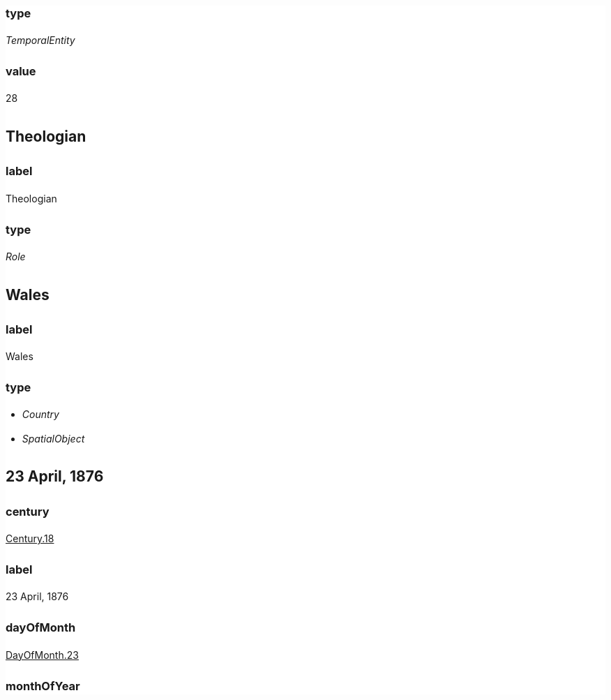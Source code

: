 ### type


*TemporalEntity*

### value


28

## Theologian

### label


Theologian

### type


*Role*

## Wales

### label


Wales

### type

 - *Country*

 - *SpatialObject*

## 23 April, 1876

### century


[Century.18](#Century.18)

### label


23 April, 1876

### dayOfMonth


[DayOfMonth.23](#DayOfMonth.23)

### monthOfYear

